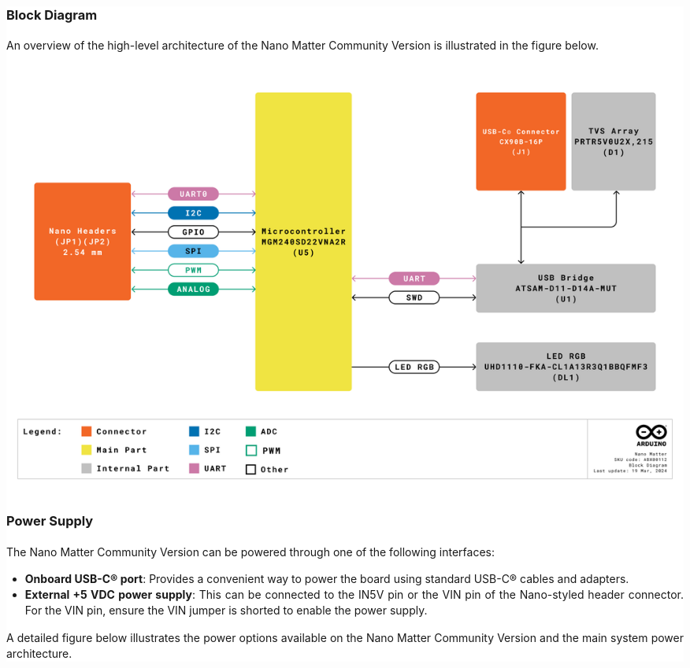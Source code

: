 <div style="page-break-after: always;"></div>

### Block Diagram

An overview of the high-level architecture of the Nano Matter Community Version is illustrated in the figure below.

![](assets/Nano_Matter_Block_Diagram.png)

<div style="page-break-after: always;"></div>

### Power Supply

<div style="text-align:justify;">

The Nano Matter Community Version can be powered through one of the following interfaces:

- **Onboard USB-C® port**: Provides a convenient way to power the board using standard USB-C® cables and adapters.
- **External +5 VDC power supply**: This can be connected to the IN5V pin or the VIN pin of the Nano-styled header connector. For the VIN pin, ensure the VIN jumper is shorted to enable the power supply.

A detailed figure below illustrates the power options available on the Nano Matter Community Version and the main system power architecture.
